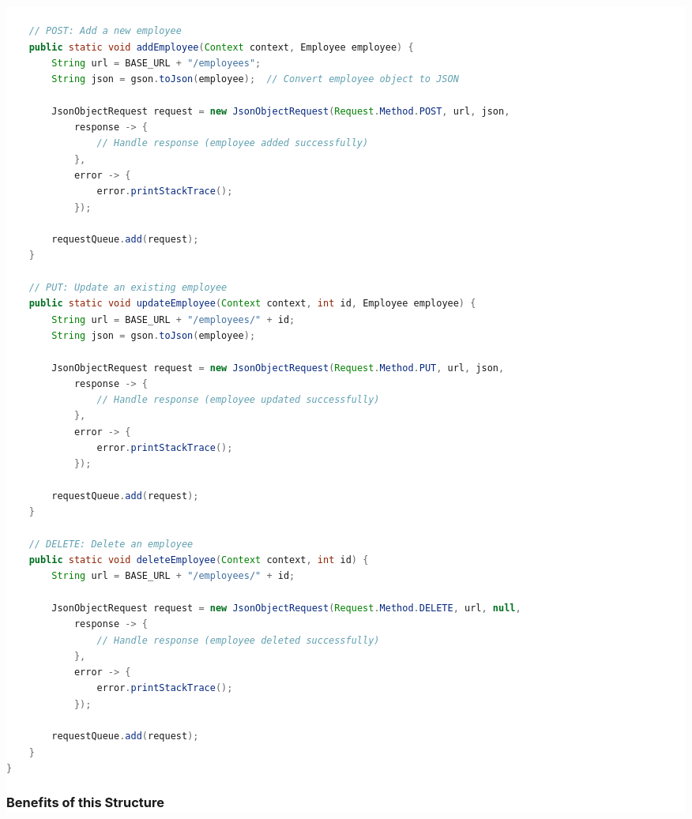```java

    // POST: Add a new employee
    public static void addEmployee(Context context, Employee employee) {
        String url = BASE_URL + "/employees";
        String json = gson.toJson(employee);  // Convert employee object to JSON

        JsonObjectRequest request = new JsonObjectRequest(Request.Method.POST, url, json,
            response -> {
                // Handle response (employee added successfully)
            },
            error -> {
                error.printStackTrace();
            });

        requestQueue.add(request);
    }

    // PUT: Update an existing employee
    public static void updateEmployee(Context context, int id, Employee employee) {
        String url = BASE_URL + "/employees/" + id;
        String json = gson.toJson(employee);

        JsonObjectRequest request = new JsonObjectRequest(Request.Method.PUT, url, json,
            response -> {
                // Handle response (employee updated successfully)
            },
            error -> {
                error.printStackTrace();
            });

        requestQueue.add(request);
    }

    // DELETE: Delete an employee
    public static void deleteEmployee(Context context, int id) {
        String url = BASE_URL + "/employees/" + id;

        JsonObjectRequest request = new JsonObjectRequest(Request.Method.DELETE, url, null,
            response -> {
                // Handle response (employee deleted successfully)
            },
            error -> {
                error.printStackTrace();
            });

        requestQueue.add(request);
    }
}
```

### Benefits of this Structure
